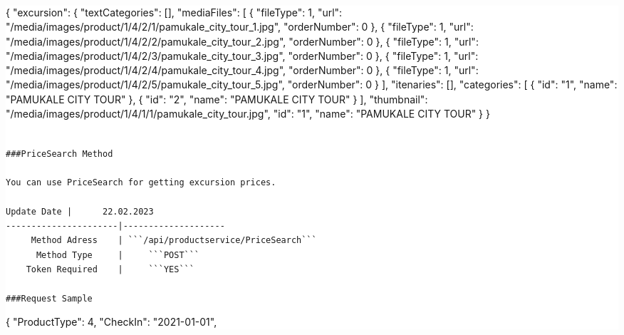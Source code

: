 {
    "excursion": {
        "textCategories": [],
        "mediaFiles": [
            {
                "fileType": 1,
                "url": "/media/images/product/1/4/2/1/pamukale_city_tour_1.jpg",
                "orderNumber": 0
            },
            {
                "fileType": 1,
                "url": "/media/images/product/1/4/2/2/pamukale_city_tour_2.jpg",
                "orderNumber": 0
            },
            {
                "fileType": 1,
                "url": "/media/images/product/1/4/2/3/pamukale_city_tour_3.jpg",
                "orderNumber": 0
            },
            {
                "fileType": 1,
                "url": "/media/images/product/1/4/2/4/pamukale_city_tour_4.jpg",
                "orderNumber": 0
            },
            {
                "fileType": 1,
                "url": "/media/images/product/1/4/2/5/pamukale_city_tour_5.jpg",
                "orderNumber": 0
            }
        ],
        "itenaries": [],
        "categories": [
            {
                "id": "1",
                "name": "PAMUKALE CITY TOUR"
            },
            {
                "id": "2",
                "name": "PAMUKALE CITY TOUR"
            }
        ],
        "thumbnail": "/media/images/product/1/4/1/1/pamukale_city_tour.jpg",
        "id": "1",
        "name": "PAMUKALE CITY TOUR"
    }
}
```

###PriceSearch Method

You can use PriceSearch for getting excursion prices.

Update Date |      22.02.2023
----------------------|--------------------
     Method Adress    | ```/api/productservice/PriceSearch```  
      Method Type     | 	```POST```
    Token Required    |		```YES```

###Request Sample

```
{
    "ProductType": 4,
    "CheckIn": "2021-01-01",